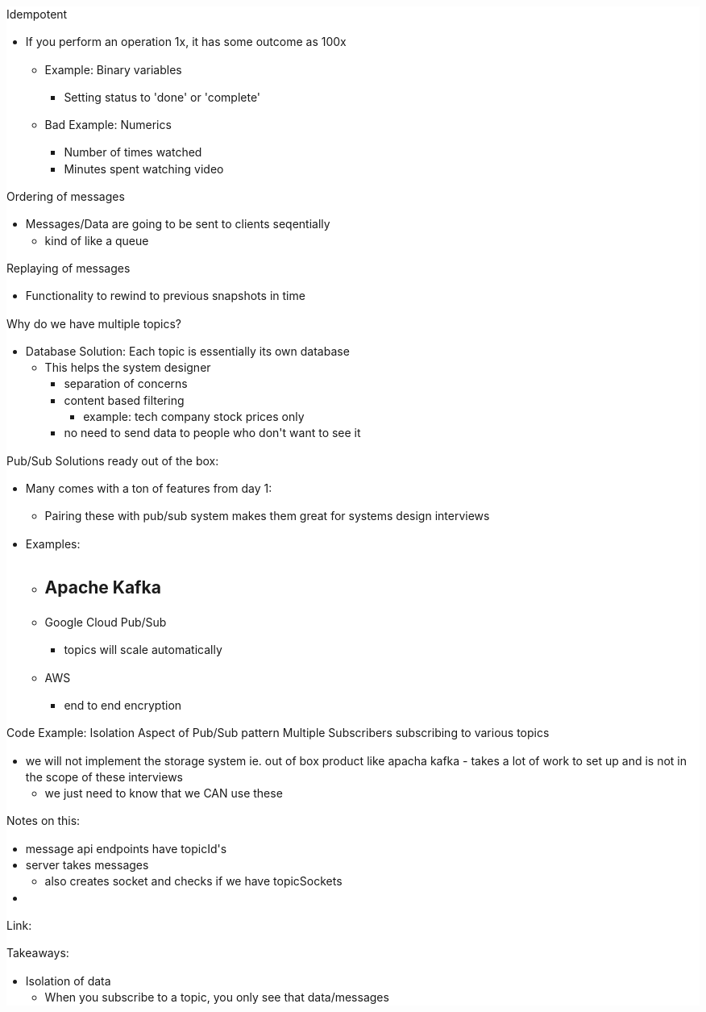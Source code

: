 
Idempotent
- If you perform an operation 1x, it has some outcome as 100x
    - Example: Binary variables 
        - Setting status to 'done' or 'complete'

    - Bad Example: Numerics
        - Number of times watched
        - Minutes spent watching video 

Ordering of messages
- Messages/Data are going to be sent to clients seqentially
    - kind of like a queue


Replaying of messages
- Functionality to rewind to previous snapshots in time 


Why do we have multiple topics?
- Database Solution: Each topic is essentially its own database 
    - This helps the system designer
        - separation of concerns
        - content based filtering 
            - example: tech company stock prices only 
        - no need to send data to people who don't want to see it 

Pub/Sub Solutions ready out of the box: 
- Many comes with a ton of features from day 1: 
    - Pairing these with pub/sub system makes them great for systems design interviews

- Examples: 

    - Apache Kafka
        - 

    - Google Cloud Pub/Sub
        - topics will scale automatically

    - AWS
        - end to end encryption


Code Example: Isolation Aspect of Pub/Sub pattern
Multiple Subscribers subscribing to various topics 
- we will not implement the storage system ie. out of box product like apacha kafka - takes a lot of work to set up and is not in the scope of these interviews
    - we just need to know that we CAN use these 

Notes on this:
- message api endpoints have topicId's 
- server takes messages 
    - also creates socket and checks if we have topicSockets
- 

Link: 


Takeaways: 
- Isolation of data
    - When you subscribe to a topic, you only see that data/messages
